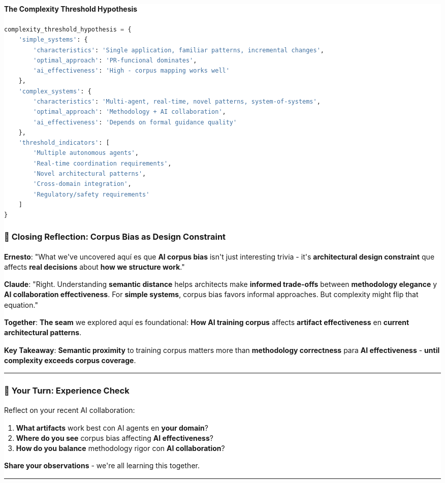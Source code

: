 #### **The Complexity Threshold Hypothesis**

```python
complexity_threshold_hypothesis = {
    'simple_systems': {
        'characteristics': 'Single application, familiar patterns, incremental changes',
        'optimal_approach': 'PR-funcional dominates',
        'ai_effectiveness': 'High - corpus mapping works well'
    },
    'complex_systems': {
        'characteristics': 'Multi-agent, real-time, novel patterns, system-of-systems',
        'optimal_approach': 'Methodology + AI collaboration',
        'ai_effectiveness': 'Depends on formal guidance quality'
    },
    'threshold_indicators': [
        'Multiple autonomous agents',
        'Real-time coordination requirements', 
        'Novel architectural patterns',
        'Cross-domain integration',
        'Regulatory/safety requirements'
    ]
}
```

### 🎯 **Closing Reflection: Corpus Bias as Design Constraint**

**Ernesto**: "What we've uncovered aquí es que **AI corpus bias** isn't just interesting trivia - it's **architectural design constraint** que affects **real decisions** about **how we structure work**."

**Claude**: "Right. Understanding **semantic distance** helps architects make **informed trade-offs** between **methodology elegance** y **AI collaboration effectiveness**. For **simple systems**, corpus bias favors informal approaches. But complexity might flip that equation."

**Together**: **The seam** we explored aquí es foundational: **How AI training corpus** affects **artifact effectiveness** en **current architectural patterns**.

**Key Takeaway**: **Semantic proximity** to training corpus matters more than **methodology correctness** para **AI effectiveness** - **until complexity exceeds corpus coverage**.

---

### 🔄 **Your Turn: Experience Check**

Reflect on your recent AI collaboration:

1. **What artifacts** work best con AI agents en **your domain**?
2. **Where do you see** corpus bias affecting **AI effectiveness**?
3. **How do you balance** methodology rigor con **AI collaboration**?

**Share your observations** - we're all learning this together.

---
